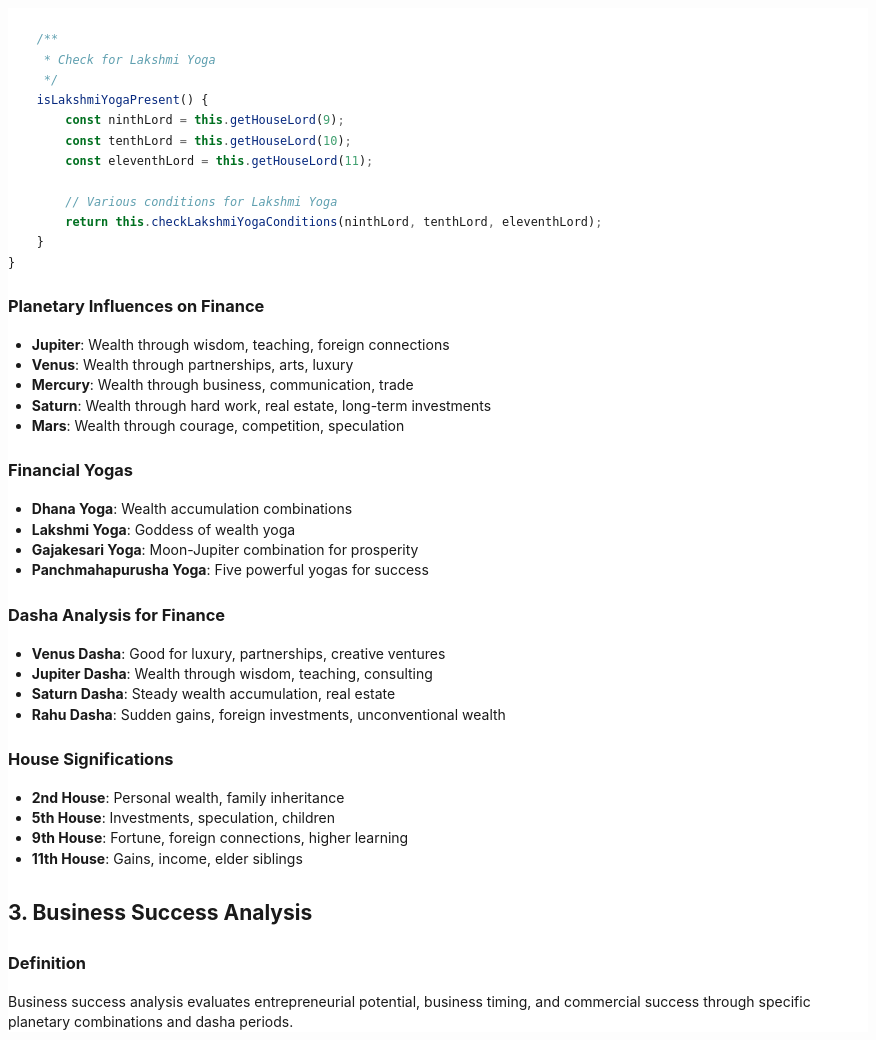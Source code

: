 ```javascript

    /**
     * Check for Lakshmi Yoga
     */
    isLakshmiYogaPresent() {
        const ninthLord = this.getHouseLord(9);
        const tenthLord = this.getHouseLord(10);
        const eleventhLord = this.getHouseLord(11);

        // Various conditions for Lakshmi Yoga
        return this.checkLakshmiYogaConditions(ninthLord, tenthLord, eleventhLord);
    }
}
```

### Planetary Influences on Finance

- **Jupiter**: Wealth through wisdom, teaching, foreign connections
- **Venus**: Wealth through partnerships, arts, luxury
- **Mercury**: Wealth through business, communication, trade
- **Saturn**: Wealth through hard work, real estate, long-term investments
- **Mars**: Wealth through courage, competition, speculation

### Financial Yogas

- **Dhana Yoga**: Wealth accumulation combinations
- **Lakshmi Yoga**: Goddess of wealth yoga
- **Gajakesari Yoga**: Moon-Jupiter combination for prosperity
- **Panchmahapurusha Yoga**: Five powerful yogas for success

### Dasha Analysis for Finance

- **Venus Dasha**: Good for luxury, partnerships, creative ventures
- **Jupiter Dasha**: Wealth through wisdom, teaching, consulting
- **Saturn Dasha**: Steady wealth accumulation, real estate
- **Rahu Dasha**: Sudden gains, foreign investments, unconventional wealth

### House Significations

- **2nd House**: Personal wealth, family inheritance
- **5th House**: Investments, speculation, children
- **9th House**: Fortune, foreign connections, higher learning
- **11th House**: Gains, income, elder siblings

## 3. Business Success Analysis

### Definition

Business success analysis evaluates entrepreneurial potential, business timing, and commercial success through specific planetary combinations and dasha periods.
